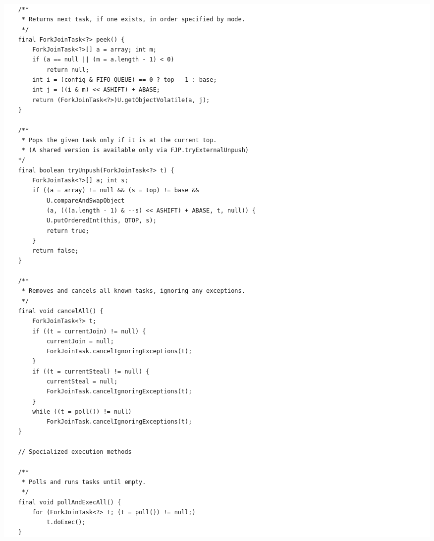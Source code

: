         /**
         * Returns next task, if one exists, in order specified by mode.
         */
        final ForkJoinTask<?> peek() {
            ForkJoinTask<?>[] a = array; int m;
            if (a == null || (m = a.length - 1) < 0)
                return null;
            int i = (config & FIFO_QUEUE) == 0 ? top - 1 : base;
            int j = ((i & m) << ASHIFT) + ABASE;
            return (ForkJoinTask<?>)U.getObjectVolatile(a, j);
        }

        /**
         * Pops the given task only if it is at the current top.
         * (A shared version is available only via FJP.tryExternalUnpush)
        */
        final boolean tryUnpush(ForkJoinTask<?> t) {
            ForkJoinTask<?>[] a; int s;
            if ((a = array) != null && (s = top) != base &&
                U.compareAndSwapObject
                (a, (((a.length - 1) & --s) << ASHIFT) + ABASE, t, null)) {
                U.putOrderedInt(this, QTOP, s);
                return true;
            }
            return false;
        }

        /**
         * Removes and cancels all known tasks, ignoring any exceptions.
         */
        final void cancelAll() {
            ForkJoinTask<?> t;
            if ((t = currentJoin) != null) {
                currentJoin = null;
                ForkJoinTask.cancelIgnoringExceptions(t);
            }
            if ((t = currentSteal) != null) {
                currentSteal = null;
                ForkJoinTask.cancelIgnoringExceptions(t);
            }
            while ((t = poll()) != null)
                ForkJoinTask.cancelIgnoringExceptions(t);
        }

        // Specialized execution methods

        /**
         * Polls and runs tasks until empty.
         */
        final void pollAndExecAll() {
            for (ForkJoinTask<?> t; (t = poll()) != null;)
                t.doExec();
        }
